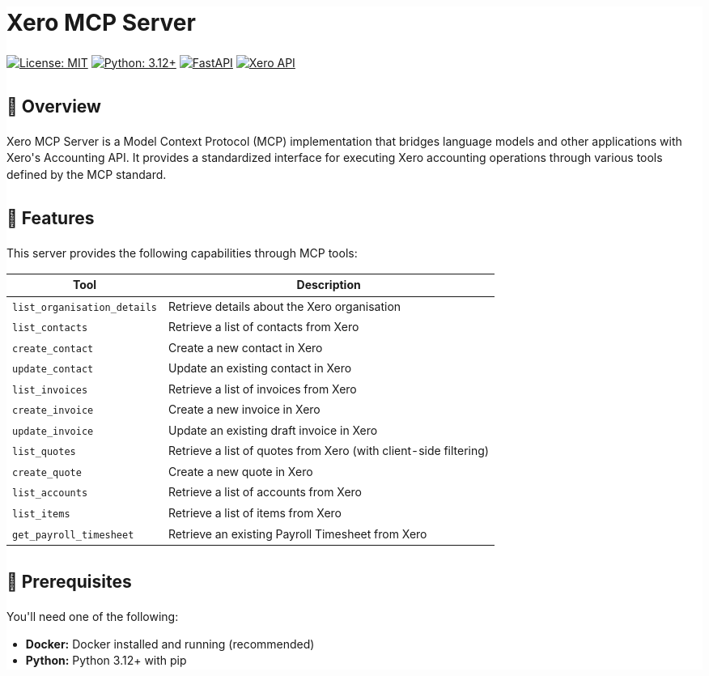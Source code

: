 # Xero MCP Server

[![License: MIT](https://img.shields.io/badge/License-MIT-yellow.svg)](https://opensource.org/licenses/MIT)
[![Python: 3.12+](https://img.shields.io/badge/Python-3.12+-blue.svg)](https://www.python.org/downloads/)
[![FastAPI](https://img.shields.io/badge/FastAPI-0.100.0+-00a393.svg)](https://fastapi.tiangolo.com/)
[![Xero API](https://img.shields.io/badge/Xero_API-v2-00B9F1.svg)](https://developer.xero.com/)

## 📖 Overview

Xero MCP Server is a Model Context Protocol (MCP) implementation that bridges language models and other applications with Xero's Accounting API. It provides a standardized interface for executing Xero accounting operations through various tools defined by the MCP standard.

## 🚀 Features

This server provides the following capabilities through MCP tools:

| Tool | Description |
|------|-------------|
| `list_organisation_details` | Retrieve details about the Xero organisation |
| `list_contacts` | Retrieve a list of contacts from Xero |
| `create_contact` | Create a new contact in Xero |
| `update_contact` | Update an existing contact in Xero |
| `list_invoices` | Retrieve a list of invoices from Xero |
| `create_invoice` | Create a new invoice in Xero |
| `update_invoice` | Update an existing draft invoice in Xero |
| `list_quotes` | Retrieve a list of quotes from Xero (with client-side filtering) |
| `create_quote` | Create a new quote in Xero |
| `list_accounts` | Retrieve a list of accounts from Xero |
| `list_items` | Retrieve a list of items from Xero |
| `get_payroll_timesheet` | Retrieve an existing Payroll Timesheet from Xero |

## 🔧 Prerequisites

You'll need one of the following:

- **Docker:** Docker installed and running (recommended)
- **Python:** Python 3.12+ with pip

